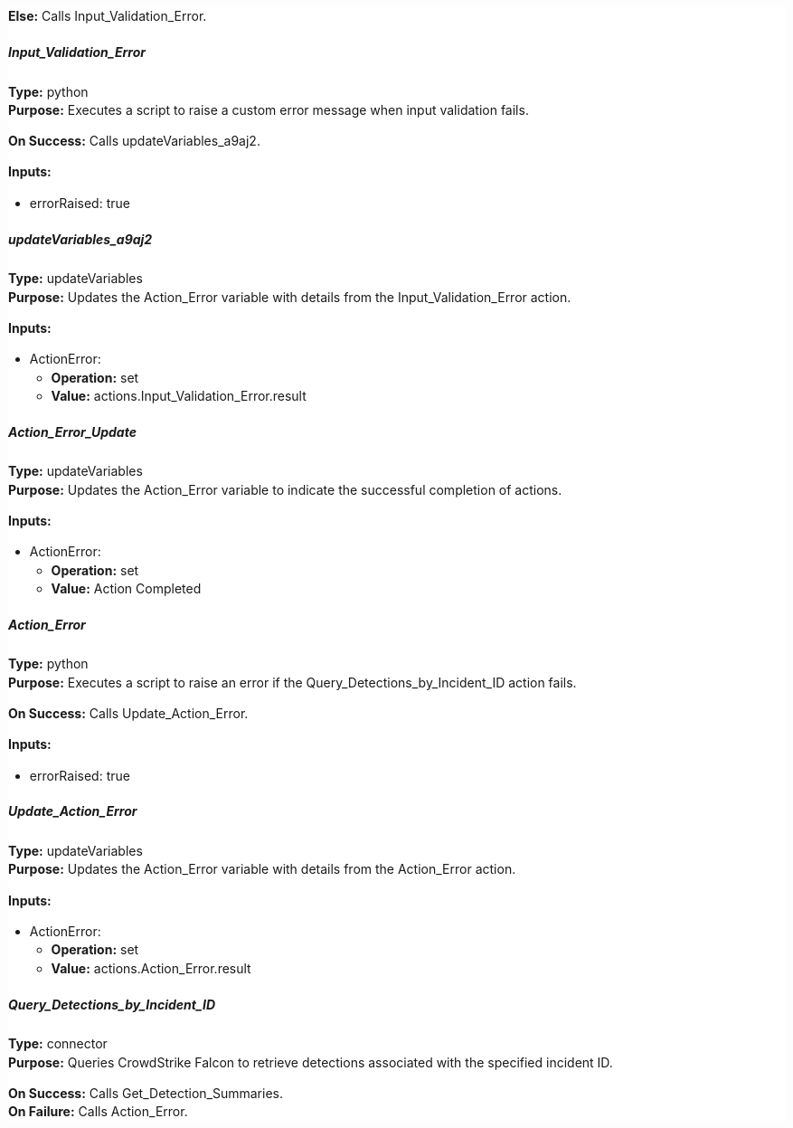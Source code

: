 **Else:** Calls Input_Validation_Error.

##### Input_Validation_Error
**Type:** python  
**Purpose:** Executes a script to raise a custom error message when input validation fails.

**On Success:** Calls updateVariables_a9aj2.

**Inputs:**
- errorRaised: true

##### updateVariables_a9aj2
**Type:** updateVariables  
**Purpose:** Updates the Action_Error variable with details from the Input_Validation_Error action.

**Inputs:**
- ActionError:
  - **Operation:** set
  - **Value:** actions.Input_Validation_Error.result

##### Action_Error_Update
**Type:** updateVariables  
**Purpose:** Updates the Action_Error variable to indicate the successful completion of actions.

**Inputs:**
- ActionError:
  - **Operation:** set
  - **Value:** Action Completed

##### Action_Error
**Type:** python  
**Purpose:** Executes a script to raise an error if the Query_Detections_by_Incident_ID action fails.

**On Success:** Calls Update_Action_Error.

**Inputs:**
- errorRaised: true

##### Update_Action_Error
**Type:** updateVariables  
**Purpose:** Updates the Action_Error variable with details from the Action_Error action.

**Inputs:**
- ActionError:
  - **Operation:** set
  - **Value:** actions.Action_Error.result

##### Query_Detections_by_Incident_ID
**Type:** connector  
**Purpose:** Queries CrowdStrike Falcon to retrieve detections associated with the specified incident ID.

**On Success:** Calls Get_Detection_Summaries.  
**On Failure:** Calls Action_Error.
